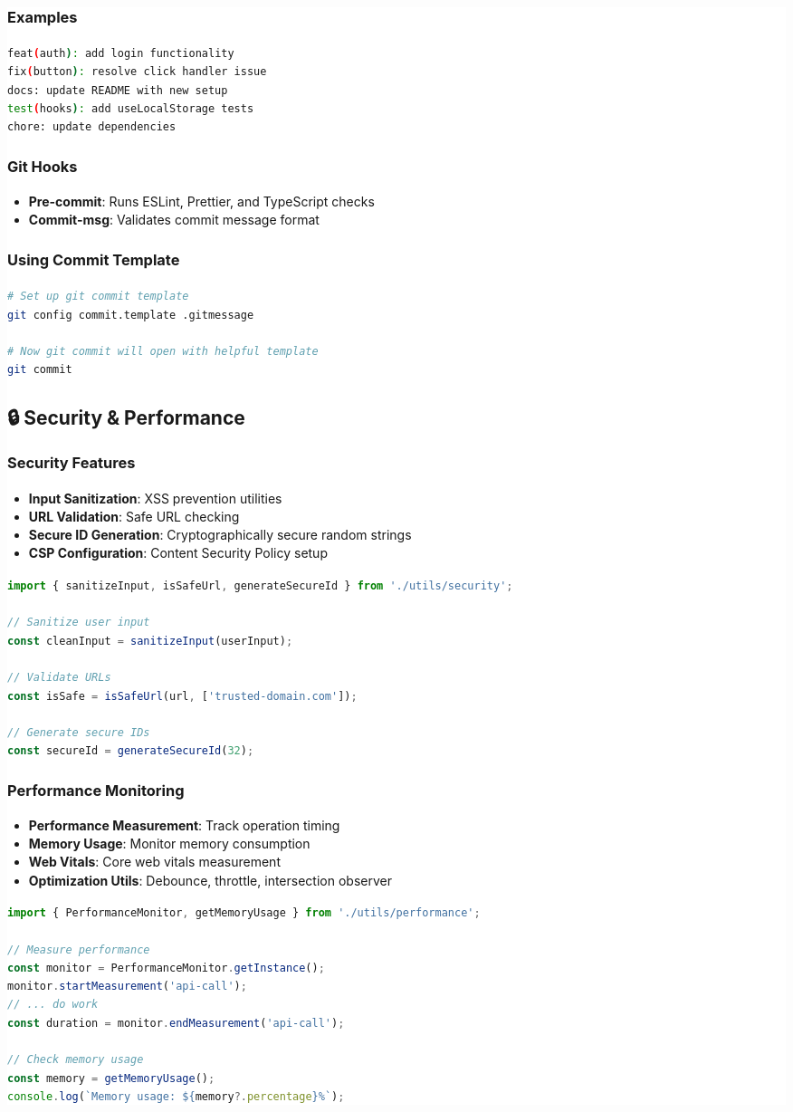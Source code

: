 ### Examples
```bash
feat(auth): add login functionality
fix(button): resolve click handler issue
docs: update README with new setup
test(hooks): add useLocalStorage tests
chore: update dependencies
```

### Git Hooks
- **Pre-commit**: Runs ESLint, Prettier, and TypeScript checks
- **Commit-msg**: Validates commit message format

### Using Commit Template
```bash
# Set up git commit template
git config commit.template .gitmessage

# Now git commit will open with helpful template
git commit
```

## 🔒 Security & Performance

### Security Features
- **Input Sanitization**: XSS prevention utilities
- **URL Validation**: Safe URL checking
- **Secure ID Generation**: Cryptographically secure random strings
- **CSP Configuration**: Content Security Policy setup

```typescript
import { sanitizeInput, isSafeUrl, generateSecureId } from './utils/security';

// Sanitize user input
const cleanInput = sanitizeInput(userInput);

// Validate URLs
const isSafe = isSafeUrl(url, ['trusted-domain.com']);

// Generate secure IDs
const secureId = generateSecureId(32);
```

### Performance Monitoring
- **Performance Measurement**: Track operation timing
- **Memory Usage**: Monitor memory consumption
- **Web Vitals**: Core web vitals measurement
- **Optimization Utils**: Debounce, throttle, intersection observer

```typescript
import { PerformanceMonitor, getMemoryUsage } from './utils/performance';

// Measure performance
const monitor = PerformanceMonitor.getInstance();
monitor.startMeasurement('api-call');
// ... do work
const duration = monitor.endMeasurement('api-call');

// Check memory usage
const memory = getMemoryUsage();
console.log(`Memory usage: ${memory?.percentage}%`);
```

